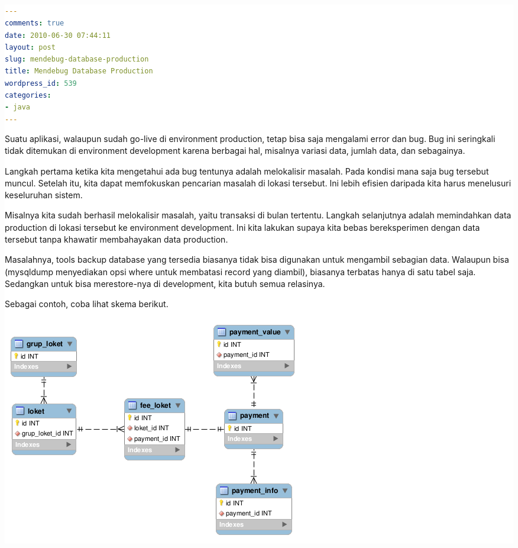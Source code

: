 ```yaml
---
comments: true
date: 2010-06-30 07:44:11
layout: post
slug: mendebug-database-production
title: Mendebug Database Production
wordpress_id: 539
categories:
- java
---
```


Suatu aplikasi, walaupun sudah go-live di environment production, tetap bisa saja mengalami error dan bug. Bug ini seringkali tidak ditemukan di environment development karena berbagai hal, misalnya variasi data, jumlah data, dan sebagainya. 

Langkah pertama ketika kita mengetahui ada bug tentunya adalah melokalisir masalah. Pada kondisi mana saja bug tersebut muncul. Setelah itu, kita dapat memfokuskan pencarian masalah di lokasi tersebut. Ini lebih efisien daripada kita harus menelusuri keseluruhan sistem. 

Misalnya kita sudah berhasil melokalisir masalah, yaitu transaksi di bulan tertentu. Langkah selanjutnya adalah memindahkan data production di lokasi tersebut ke environment development. Ini kita lakukan supaya kita bebas bereksperimen dengan data tersebut tanpa khawatir membahayakan data production. 

Masalahnya, tools backup database yang tersedia biasanya tidak bisa digunakan untuk mengambil sebagian data. Walaupun bisa (mysqldump menyediakan opsi where untuk membatasi record yang diambil), biasanya terbatas hanya di satu tabel saja. Sedangkan untuk bisa merestore-nya di development, kita butuh semua relasinya. 

Sebagai contoh, coba lihat skema berikut. 

[![ ](/images/uploads/2010/06/diagram-er-payment.png)](/images/uploads/2010/06/diagram-er-payment.png)
